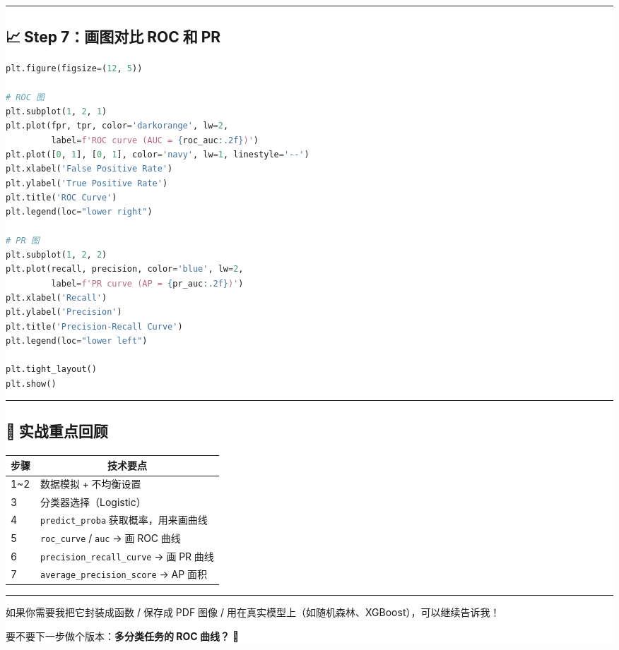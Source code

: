 * * *

📈 Step 7：画图对比 ROC 和 PR
-----------------------

```python
plt.figure(figsize=(12, 5))

# ROC 图
plt.subplot(1, 2, 1)
plt.plot(fpr, tpr, color='darkorange', lw=2,
         label=f'ROC curve (AUC = {roc_auc:.2f})')
plt.plot([0, 1], [0, 1], color='navy', lw=1, linestyle='--')
plt.xlabel('False Positive Rate')
plt.ylabel('True Positive Rate')
plt.title('ROC Curve')
plt.legend(loc="lower right")

# PR 图
plt.subplot(1, 2, 2)
plt.plot(recall, precision, color='blue', lw=2,
         label=f'PR curve (AP = {pr_auc:.2f})')
plt.xlabel('Recall')
plt.ylabel('Precision')
plt.title('Precision-Recall Curve')
plt.legend(loc="lower left")

plt.tight_layout()
plt.show()
```

* * *

🧠 实战重点回顾
---------

| 步骤 | 技术要点 |
| --- | --- |
| 1~2 | 数据模拟 + 不均衡设置 |
| 3 | 分类器选择（Logistic） |
| 4 | `predict_proba` 获取概率，用来画曲线 |
| 5 | `roc_curve` / `auc` → 画 ROC 曲线 |
| 6 | `precision_recall_curve` → 画 PR 曲线 |
| 7 | `average_precision_score` → AP 面积 |

* * *

如果你需要我把它封装成函数 / 保存成 PDF 图像 / 用在真实模型上（如随机森林、XGBoost），可以继续告诉我！

要不要下一步做个版本：**多分类任务的 ROC 曲线？** 🎨

